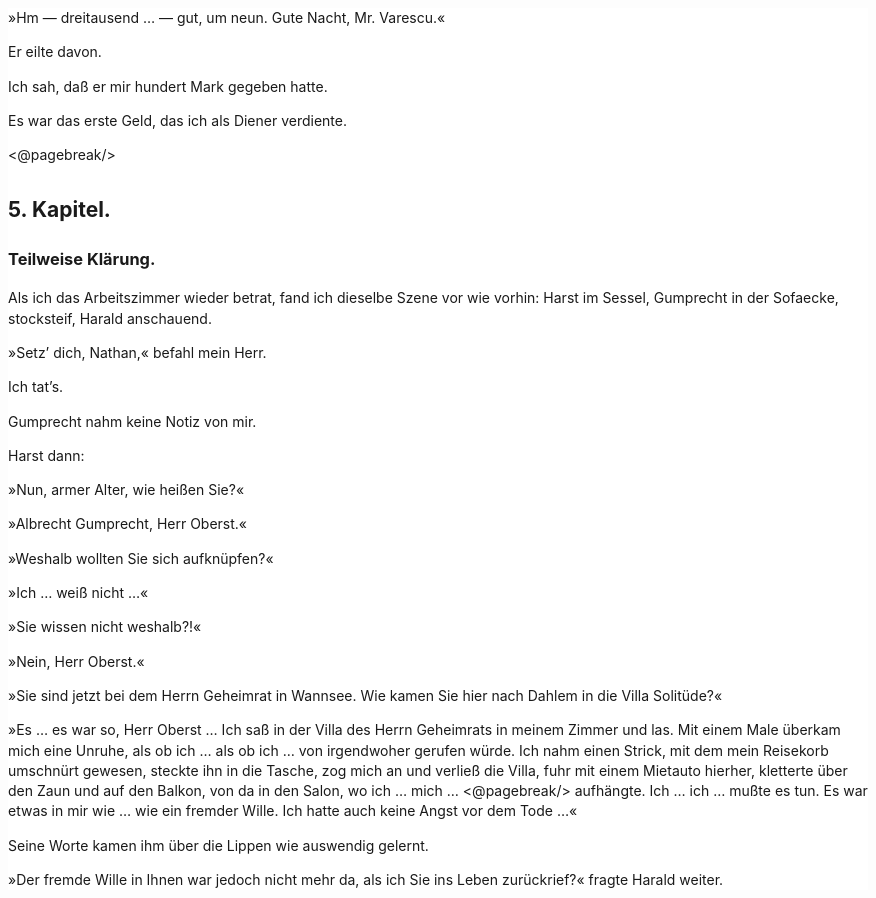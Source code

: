 »Hm — dreitausend … — gut, um neun. Gute Nacht,
Mr. Varescu.«

Er eilte davon.

Ich sah, daß er mir hundert Mark gegeben hatte.

Es war das erste Geld, das ich als Diener verdiente.

<@pagebreak/>

<h2>5. Kapitel.</h2>
<h3>Teilweise Klärung.</h3>

Als ich das Arbeitszimmer wieder betrat, fand ich
dieselbe Szene vor wie vorhin: Harst im Sessel, Gumprecht
in der Sofaecke, stocksteif, Harald anschauend.

»Setz’ dich, Nathan,« befahl mein Herr.

Ich tat’s.

Gumprecht nahm keine Notiz von mir.

Harst dann:

»Nun, armer Alter, wie heißen Sie?«

»Albrecht Gumprecht, Herr Oberst.«

»Weshalb wollten Sie sich aufknüpfen?«

»Ich … weiß nicht …«

»Sie wissen nicht weshalb?!«

»Nein, Herr Oberst.«

»Sie sind jetzt bei dem Herrn Geheimrat in Wannsee.
Wie kamen Sie hier nach Dahlem in die Villa Solitüde?«

»Es … es war so, Herr Oberst … Ich saß in der Villa
des Herrn Geheimrats in meinem Zimmer und las. Mit
einem Male überkam mich eine Unruhe, als ob ich … als ob
ich … von irgendwoher gerufen würde. Ich nahm einen
Strick, mit dem mein Reisekorb umschnürt gewesen, steckte ihn
in die Tasche, zog mich an und verließ die Villa, fuhr
mit einem Mietauto hierher, kletterte über den Zaun und
auf den Balkon, von da in den Salon, wo ich … mich …
<@pagebreak/>
aufhängte. Ich … ich … mußte es tun. Es war etwas
in mir wie … wie ein fremder Wille. Ich hatte auch keine
Angst vor dem Tode …«

Seine Worte kamen ihm über die Lippen wie auswendig
gelernt.

»Der fremde Wille in Ihnen war jedoch nicht mehr
da, als ich Sie ins Leben zurückrief?« fragte Harald weiter.
